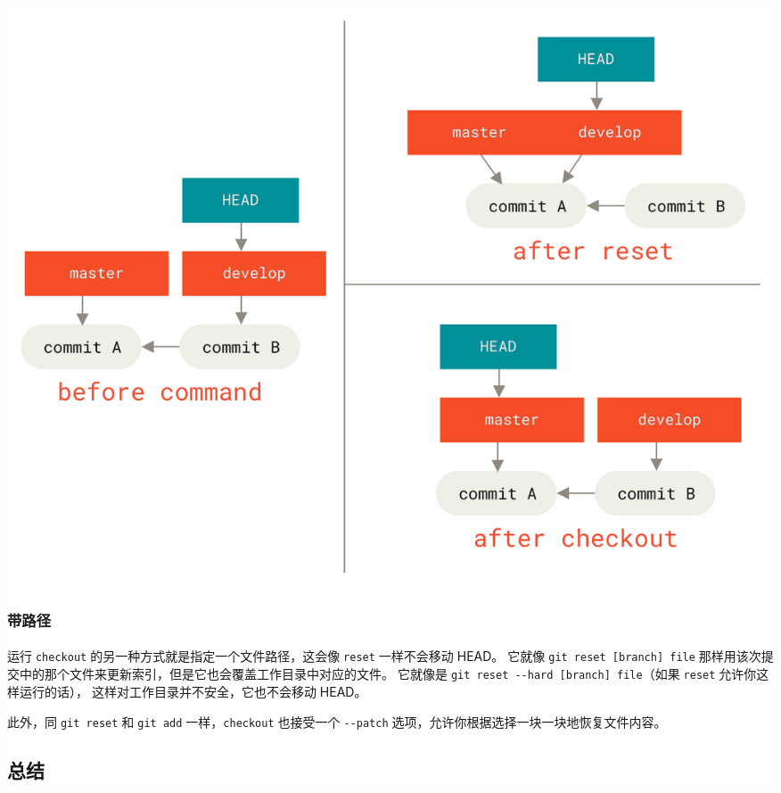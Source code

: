 <img src="../images/reset-checkout.png" alt="reset checkout">
</div>
</figure>



### 带路径

<p>运行 <code class="literal">checkout</code> 的另一种方式就是指定一个文件路径，这会像 <code class="literal">reset</code> 一样不会移动 HEAD。
它就像 <code class="literal">git reset [branch] file</code> 那样用该次提交中的那个文件来更新索引，但是它也会覆盖工作目录中对应的文件。
它就像是 <code class="literal">git reset --hard [branch] file</code>（如果 <code class="literal">reset</code> 允许你这样运行的话），
这样对工作目录并不安全，它也不会移动 HEAD。</p>
<p>此外，同 <code class="literal">git reset</code> 和 <code class="literal">git add</code> 一样，<code class="literal">checkout</code> 也接受一个 <code class="literal">--patch</code> 选项，允许你根据选择一块一块地恢复文件内容。</p>




## 总结
